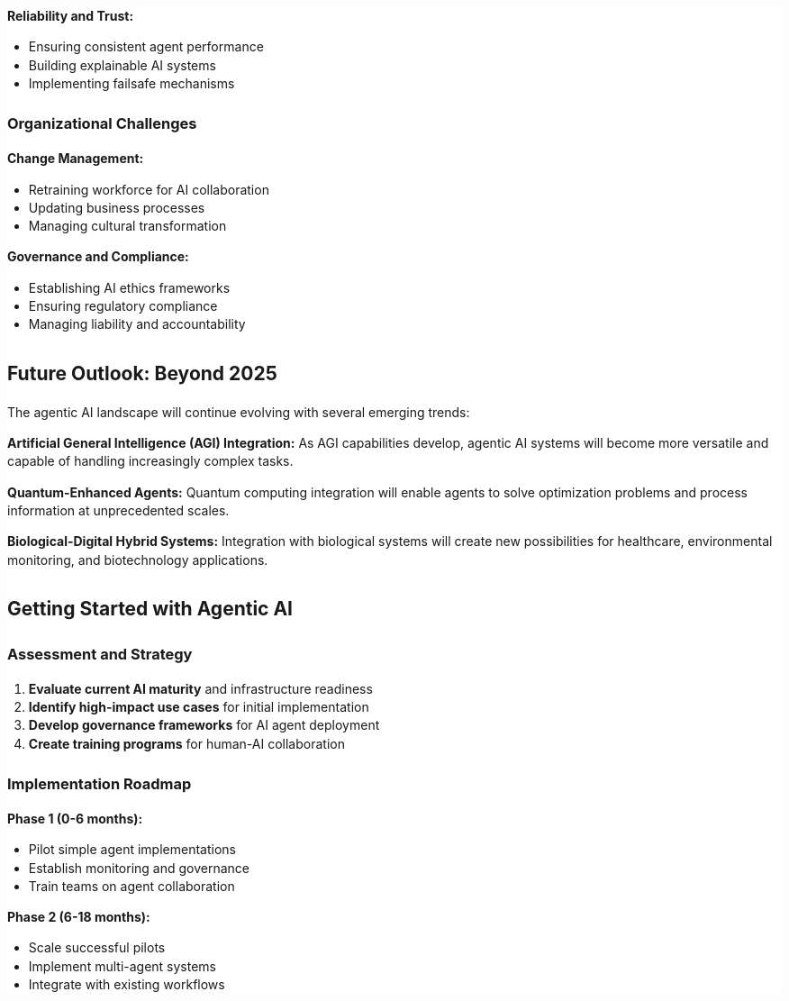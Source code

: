 **Reliability and Trust:**
- Ensuring consistent agent performance
- Building explainable AI systems
- Implementing failsafe mechanisms

### Organizational Challenges

**Change Management:**
- Retraining workforce for AI collaboration
- Updating business processes
- Managing cultural transformation

**Governance and Compliance:**
- Establishing AI ethics frameworks
- Ensuring regulatory compliance
- Managing liability and accountability

## Future Outlook: Beyond 2025

The agentic AI landscape will continue evolving with several emerging trends:

**Artificial General Intelligence (AGI) Integration:**
As AGI capabilities develop, agentic AI systems will become more versatile and capable of handling increasingly complex tasks.

**Quantum-Enhanced Agents:**
Quantum computing integration will enable agents to solve optimization problems and process information at unprecedented scales.

**Biological-Digital Hybrid Systems:**
Integration with biological systems will create new possibilities for healthcare, environmental monitoring, and biotechnology applications.

## Getting Started with Agentic AI

### Assessment and Strategy

1. **Evaluate current AI maturity** and infrastructure readiness
2. **Identify high-impact use cases** for initial implementation
3. **Develop governance frameworks** for AI agent deployment
4. **Create training programs** for human-AI collaboration

### Implementation Roadmap

**Phase 1 (0-6 months):**
- Pilot simple agent implementations
- Establish monitoring and governance
- Train teams on agent collaboration

**Phase 2 (6-18 months):**
- Scale successful pilots
- Implement multi-agent systems
- Integrate with existing workflows
